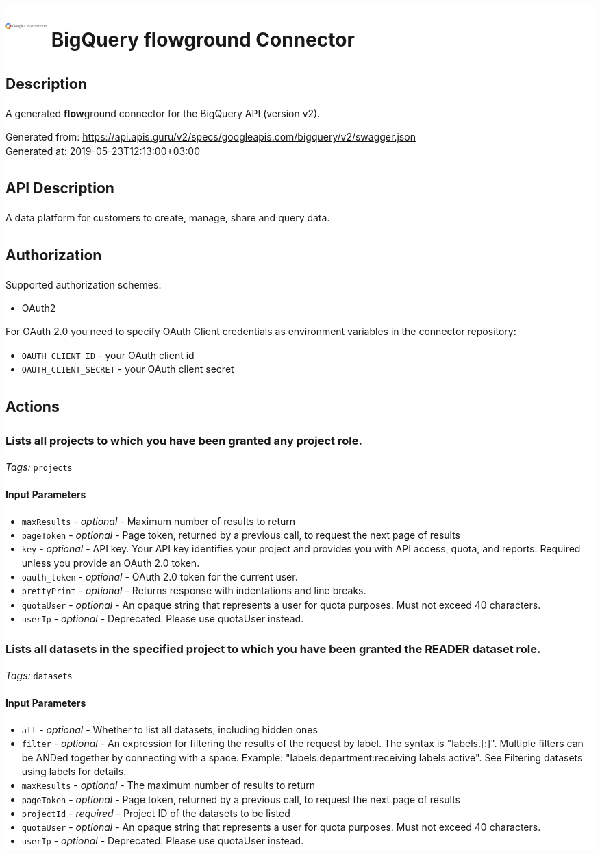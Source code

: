 # ![LOGO](logo.png) BigQuery **flow**ground Connector

## Description

A generated **flow**ground connector for the BigQuery API (version v2).

Generated from: https://api.apis.guru/v2/specs/googleapis.com/bigquery/v2/swagger.json<br/>
Generated at: 2019-05-23T12:13:00+03:00

## API Description

A data platform for customers to create, manage, share and query data.

## Authorization

Supported authorization schemes:
- OAuth2

For OAuth 2.0 you need to specify OAuth Client credentials as environment variables in the connector repository:
* `OAUTH_CLIENT_ID` - your OAuth client id
* `OAUTH_CLIENT_SECRET` - your OAuth client secret

## Actions

### Lists all projects to which you have been granted any project role.

*Tags:* `projects`

#### Input Parameters
* `maxResults` - _optional_ - Maximum number of results to return
* `pageToken` - _optional_ - Page token, returned by a previous call, to request the next page of results
* `key` - _optional_ - API key. Your API key identifies your project and provides you with API access, quota, and reports. Required unless you provide an OAuth 2.0 token.
* `oauth_token` - _optional_ - OAuth 2.0 token for the current user.
* `prettyPrint` - _optional_ - Returns response with indentations and line breaks.
* `quotaUser` - _optional_ - An opaque string that represents a user for quota purposes. Must not exceed 40 characters.
* `userIp` - _optional_ - Deprecated. Please use quotaUser instead.

### Lists all datasets in the specified project to which you have been granted the READER dataset role.

*Tags:* `datasets`

#### Input Parameters
* `all` - _optional_ - Whether to list all datasets, including hidden ones
* `filter` - _optional_ - An expression for filtering the results of the request by label. The syntax is "labels.<name>[:<value>]". Multiple filters can be ANDed together by connecting with a space. Example: "labels.department:receiving labels.active". See Filtering datasets using labels for details.
* `maxResults` - _optional_ - The maximum number of results to return
* `pageToken` - _optional_ - Page token, returned by a previous call, to request the next page of results
* `projectId` - _required_ - Project ID of the datasets to be listed
* `quotaUser` - _optional_ - An opaque string that represents a user for quota purposes. Must not exceed 40 characters.
* `userIp` - _optional_ - Deprecated. Please use quotaUser instead.